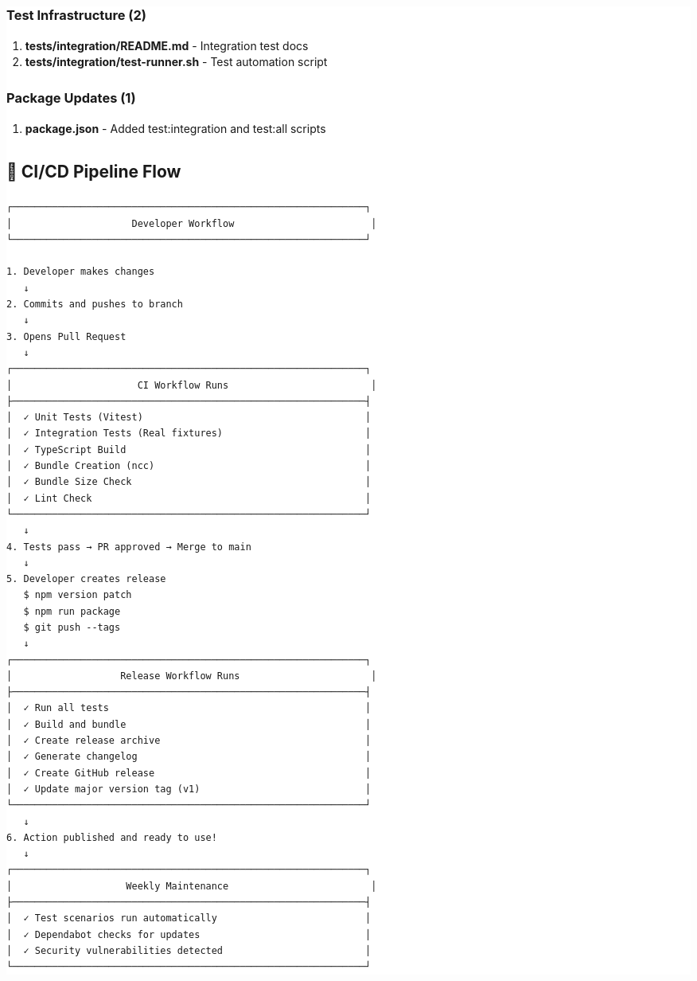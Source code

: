 ### Test Infrastructure (2)

1. **tests/integration/README.md** - Integration test docs
2. **tests/integration/test-runner.sh** - Test automation script

### Package Updates (1)

1. **package.json** - Added test:integration and test:all scripts

## 🔄 CI/CD Pipeline Flow

```
┌──────────────────────────────────────────────────────────────┐
│                     Developer Workflow                        │
└──────────────────────────────────────────────────────────────┘

1. Developer makes changes
   ↓
2. Commits and pushes to branch
   ↓
3. Opens Pull Request
   ↓
┌──────────────────────────────────────────────────────────────┐
│                      CI Workflow Runs                         │
├──────────────────────────────────────────────────────────────┤
│  ✓ Unit Tests (Vitest)                                       │
│  ✓ Integration Tests (Real fixtures)                         │
│  ✓ TypeScript Build                                          │
│  ✓ Bundle Creation (ncc)                                     │
│  ✓ Bundle Size Check                                         │
│  ✓ Lint Check                                                │
└──────────────────────────────────────────────────────────────┘
   ↓
4. Tests pass → PR approved → Merge to main
   ↓
5. Developer creates release
   $ npm version patch
   $ npm run package
   $ git push --tags
   ↓
┌──────────────────────────────────────────────────────────────┐
│                   Release Workflow Runs                       │
├──────────────────────────────────────────────────────────────┤
│  ✓ Run all tests                                             │
│  ✓ Build and bundle                                          │
│  ✓ Create release archive                                    │
│  ✓ Generate changelog                                        │
│  ✓ Create GitHub release                                     │
│  ✓ Update major version tag (v1)                             │
└──────────────────────────────────────────────────────────────┘
   ↓
6. Action published and ready to use!
   ↓
┌──────────────────────────────────────────────────────────────┐
│                    Weekly Maintenance                         │
├──────────────────────────────────────────────────────────────┤
│  ✓ Test scenarios run automatically                          │
│  ✓ Dependabot checks for updates                             │
│  ✓ Security vulnerabilities detected                         │
└──────────────────────────────────────────────────────────────┘
```
